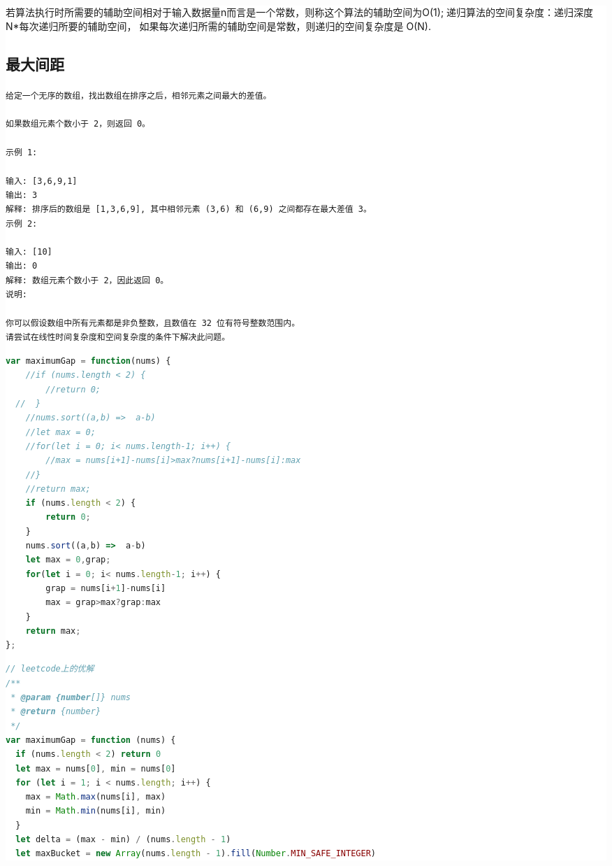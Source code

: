 若算法执行时所需要的辅助空间相对于输入数据量n而言是一个常数，则称这个算法的辅助空间为O(1); 
 递归算法的空间复杂度：递归深度N*每次递归所要的辅助空间， 如果每次递归所需的辅助空间是常数，则递归的空间复杂度是 O(N).


## 最大间距

```
给定一个无序的数组，找出数组在排序之后，相邻元素之间最大的差值。

如果数组元素个数小于 2，则返回 0。

示例 1:

输入: [3,6,9,1]
输出: 3
解释: 排序后的数组是 [1,3,6,9], 其中相邻元素 (3,6) 和 (6,9) 之间都存在最大差值 3。
示例 2:

输入: [10]
输出: 0
解释: 数组元素个数小于 2，因此返回 0。
说明:

你可以假设数组中所有元素都是非负整数，且数值在 32 位有符号整数范围内。
请尝试在线性时间复杂度和空间复杂度的条件下解决此问题。
```

```javascript
var maximumGap = function(nums) {
    //if (nums.length < 2) {
        //return 0;
  //  }
    //nums.sort((a,b) =>  a-b)
    //let max = 0;
    //for(let i = 0; i< nums.length-1; i++) {
        //max = nums[i+1]-nums[i]>max?nums[i+1]-nums[i]:max
    //}
    //return max;
    if (nums.length < 2) {
        return 0;
    }
    nums.sort((a,b) =>  a-b)
    let max = 0,grap;
    for(let i = 0; i< nums.length-1; i++) {
        grap = nums[i+1]-nums[i]
        max = grap>max?grap:max
    }
    return max;
};
```

```javascript
// leetcode上的优解
/**
 * @param {number[]} nums
 * @return {number}
 */
var maximumGap = function (nums) {
  if (nums.length < 2) return 0
  let max = nums[0], min = nums[0]
  for (let i = 1; i < nums.length; i++) {
    max = Math.max(nums[i], max)
    min = Math.min(nums[i], min)
  }
  let delta = (max - min) / (nums.length - 1)
  let maxBucket = new Array(nums.length - 1).fill(Number.MIN_SAFE_INTEGER)
```
